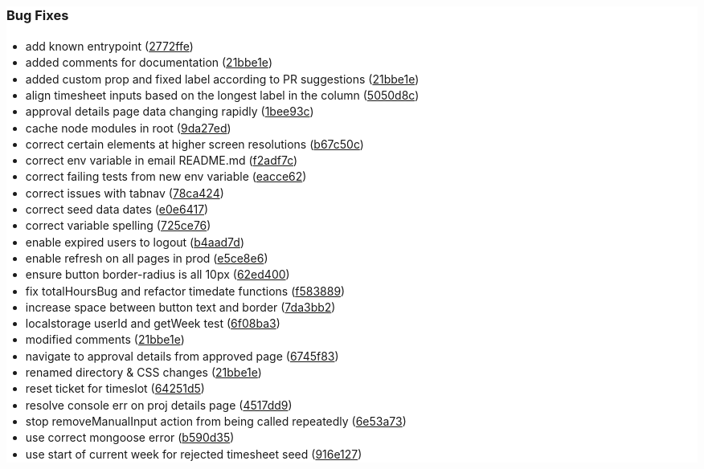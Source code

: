 
### Bug Fixes

* add known entrypoint ([2772ffe](https://github.com/t1cg/tsheetv2/commit/2772ffe0a7e3a9967ce10a9408b93d6beaf34acc))
* added comments for documentation ([21bbe1e](https://github.com/t1cg/tsheetv2/commit/21bbe1e3b267b3a0ccd026ca95b8307e94cbf123))
* added custom prop and fixed label according to PR suggestions ([21bbe1e](https://github.com/t1cg/tsheetv2/commit/21bbe1e3b267b3a0ccd026ca95b8307e94cbf123))
* align timesheet inputs based on the longest label in the column ([5050d8c](https://github.com/t1cg/tsheetv2/commit/5050d8c8d1e1533cc41cac5c835b289372dfad46))
* approval details page data changing rapidly ([1bee93c](https://github.com/t1cg/tsheetv2/commit/1bee93cf525b53a50d1fbacf8a535284141ba3b7))
* cache node modules in root ([9da27ed](https://github.com/t1cg/tsheetv2/commit/9da27edf5ca8213e5c687ce5c984d4ea7914e9e2))
* correct certain elements at higher screen resolutions ([b67c50c](https://github.com/t1cg/tsheetv2/commit/b67c50ca02f0248d816bbe2a549261541bdc7d8c))
* correct env variable in email README.md ([f2adf7c](https://github.com/t1cg/tsheetv2/commit/f2adf7c5c84fda5243f87d7dd8d4d19250f99840))
* correct failing tests from new env variable ([eacce62](https://github.com/t1cg/tsheetv2/commit/eacce626db81ab5bb87f3a6ce382b39afe19470a))
* correct issues with tabnav ([78ca424](https://github.com/t1cg/tsheetv2/commit/78ca42460fe52004b3825cbf0c4357faad2d6924))
* correct seed data dates ([e0e6417](https://github.com/t1cg/tsheetv2/commit/e0e6417a1c719ed49e9aa5f5a0a619017b48cfd0))
* correct variable spelling ([725ce76](https://github.com/t1cg/tsheetv2/commit/725ce7685a9a862656d9bf375ce332dbc8d2d03f))
* enable expired users to logout ([b4aad7d](https://github.com/t1cg/tsheetv2/commit/b4aad7d1e4a4b75467da0ec270e4cd752b74c554))
* enable refresh on all pages in prod ([e5ce8e6](https://github.com/t1cg/tsheetv2/commit/e5ce8e662351571d73a2c0c99e2fa4d0be89731d))
* ensure button border-radius is all 10px ([62ed400](https://github.com/t1cg/tsheetv2/commit/62ed400348fd2e8da73b2fc0a7618fdf69571ad1))
* fix totalHoursBug and refactor timedate functions ([f583889](https://github.com/t1cg/tsheetv2/commit/f58388958acdcbedae6a92aac924fe793574470f))
* increase space between button text and border ([7da3bb2](https://github.com/t1cg/tsheetv2/commit/7da3bb218f1c5eced379f77244e35449db38025a))
* localstorage userId and getWeek test ([6f08ba3](https://github.com/t1cg/tsheetv2/commit/6f08ba3eb2ad63ef398c0a5438c9cf49c19fc3ad))
* modified comments ([21bbe1e](https://github.com/t1cg/tsheetv2/commit/21bbe1e3b267b3a0ccd026ca95b8307e94cbf123))
* navigate to approval details from approved page ([6745f83](https://github.com/t1cg/tsheetv2/commit/6745f838740147053131e5ceff28635f367d5c8b))
* renamed directory & CSS changes ([21bbe1e](https://github.com/t1cg/tsheetv2/commit/21bbe1e3b267b3a0ccd026ca95b8307e94cbf123))
* reset ticket for timeslot ([64251d5](https://github.com/t1cg/tsheetv2/commit/64251d5c15aabd8b18939b34d53c65175a3b0f36))
* resolve console err on proj details page ([4517dd9](https://github.com/t1cg/tsheetv2/commit/4517dd9b502f131b0e12997cd25cc993430793ab))
* stop removeManualInput action from being called repeatedly ([6e53a73](https://github.com/t1cg/tsheetv2/commit/6e53a73693ad01c62797a5796fa116c96c0dce7f))
* use correct mongoose error ([b590d35](https://github.com/t1cg/tsheetv2/commit/b590d351e23e380e15da27e3645d6951e85c0f7f))
* use start of current week for rejected timesheet seed ([916e127](https://github.com/t1cg/tsheetv2/commit/916e1279a06c07e73bb5dfccb3d510a6f2e9f15c))
